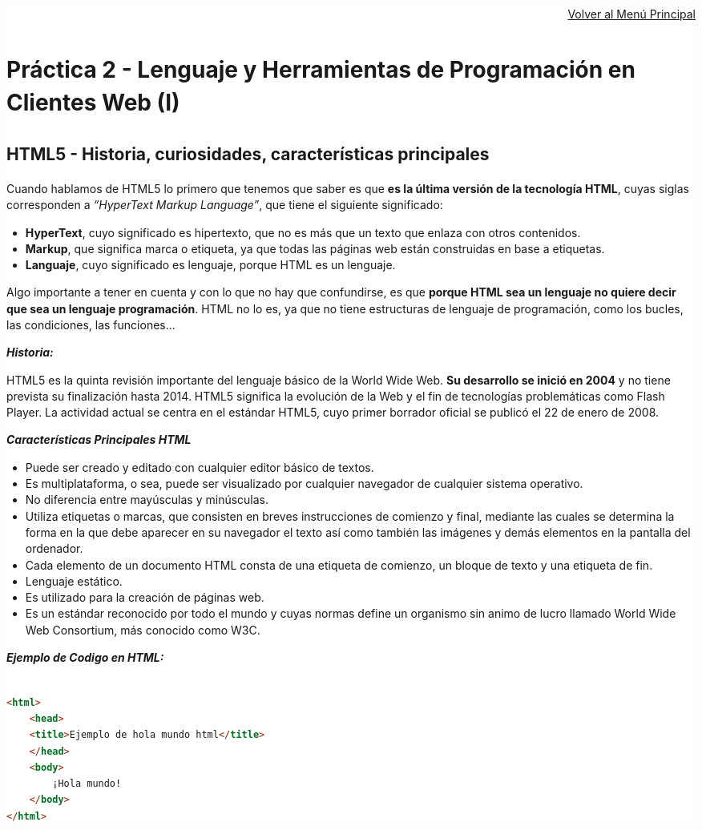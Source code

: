 <p align="right"><a href="https://github.com/JoseAlbertoZurera/DesarrolloWebEntornoCliente">Volver al Menú Principal</a></p>

# Práctica 2 - Lenguaje y Herramientas de Programación en Clientes Web (I)

## HTML5 - Historia, curiosidades, características principales

Cuando hablamos de HTML5 lo primero que tenemos que saber es que **es la última versión de la tecnología HTML**, cuyas siglas corresponden a *“HyperText Markup Language”*, que tiene el siguiente significado:

* **HyperText**, cuyo significado es hipertexto, que no es más que un texto que enlaza con otros contenidos.
* **Markup**, que significa marca o etiqueta, ya que todas las páginas web están construidas en base a etiquetas.
* **Languaje**, cuyo significado es lenguaje, porque HTML es un lenguaje.

Algo importante a tener en cuenta y con lo que no hay que confundirse, es que **porque HTML sea un lenguaje no quiere decir que sea un lenguaje programación**. HTML no lo es, ya que no tiene estructuras de lenguaje de programación, como los bucles, las condiciones, las funciones...

***Historia:***

HTML5 es la quinta revisión importante del lenguaje básico de la World Wide Web. **Su desarrollo se inició en 2004** y no tiene prevista su finalización hasta 2014. HTML5 significa la evolución de la Web y el fin de tecnologías problemáticas como Flash Player.
La actividad actual se centra en el estándar HTML5, cuyo primer borrador oficial se publicó el 22 de enero de 2008.

***Características Principales HTML***

* Puede ser creado y editado con cualquier editor básico de textos.
* Es multiplataforma, o sea, puede ser visualizado por cualquier navegador de cualquier sistema operativo.
* No diferencia entre mayúsculas y minúsculas.
* Utiliza etiquetas o marcas, que consisten en breves instrucciones de comienzo y final, mediante las cuales se determina la forma en la que debe aparecer en su navegador el texto así como también las imágenes y demás elementos en la pantalla del ordenador.
* Cada elemento de un documento HTML consta de una etiqueta de comienzo, un bloque de texto y una etiqueta de fin.
* Lenguaje estático.
* Es utilizado para la creación de páginas web.
* Es un estándar reconocido por todo el mundo y cuyas normas define un organismo sin animo de lucro llamado World Wide Web Consortium, más conocido como W3C.

***Ejemplo de Codigo en HTML:***

```HTML

<html>
    <head>
    <title>Ejemplo de hola mundo html</title>
    </head>
    <body>
        ¡Hola mundo!
    </body>
</html>

```
